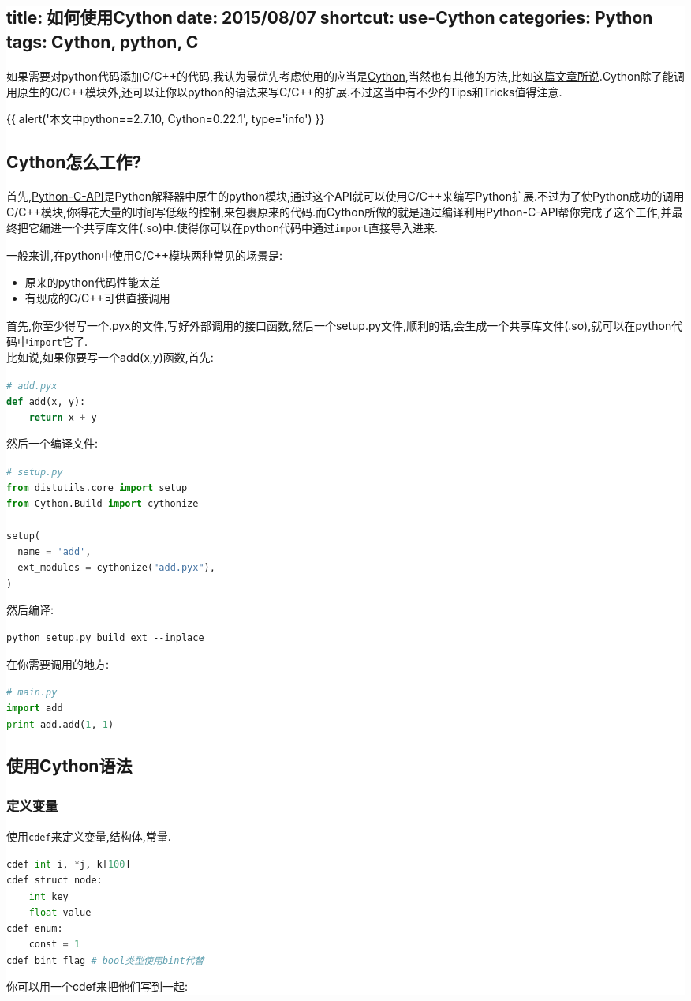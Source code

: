 title: 如何使用Cython
date: 2015/08/07
shortcut: use-Cython
categories: Python
tags: Cython, python, C
---

如果需要对python代码添加C/C++的代码,我认为最优先考虑使用的应当是[Cython](http://cython.org/),当然也有其他的方法,比如[这篇文章所说](http://segmentfault.com/a/1190000000479951#articleHeader11).Cython除了能调用原生的C/C++模块外,还可以让你以python的语法来写C/C++的扩展.不过这当中有不少的Tips和Tricks值得注意.

{{ alert('本文中python==2.7.10, Cython=0.22.1', type='info') }}   

## Cython怎么工作?
首先,[Python-C-API](https://docs.python.org/2/c-api/)是Python解释器中原生的python模块,通过这个API就可以使用C/C++来编写Python扩展.不过为了使Python成功的调用C/C++模块,你得花大量的时间写低级的控制,来包裹原来的代码.而Cython所做的就是通过编译利用Python-C-API帮你完成了这个工作,并最终把它编进一个共享库文件(.so)中.使得你可以在python代码中通过`import`直接导入进来.  

一般来讲,在python中使用C/C++模块两种常见的场景是:
- 原来的python代码性能太差
- 有现成的C/C++可供直接调用

首先,你至少得写一个.pyx的文件,写好外部调用的接口函数,然后一个setup.py文件,顺利的话,会生成一个共享库文件(.so),就可以在python代码中`import`它了.  
比如说,如果你要写一个add(x,y)函数,首先:
```python
# add.pyx
def add(x, y):
    return x + y
```
然后一个编译文件:
```python
# setup.py
from distutils.core import setup
from Cython.Build import cythonize

setup(
  name = 'add',
  ext_modules = cythonize("add.pyx"),
)
```
然后编译:
```shell
python setup.py build_ext --inplace
```
在你需要调用的地方:
```python
# main.py
import add
print add.add(1,-1)
```

## 使用Cython语法
### 定义变量
使用`cdef`来定义变量,结构体,常量.
```python
cdef int i, *j, k[100]
cdef struct node:
    int key
    float value
cdef enum:
    const = 1
cdef bint flag # bool类型使用bint代替
```
你可以用一个cdef来把他们写到一起:
```python
```